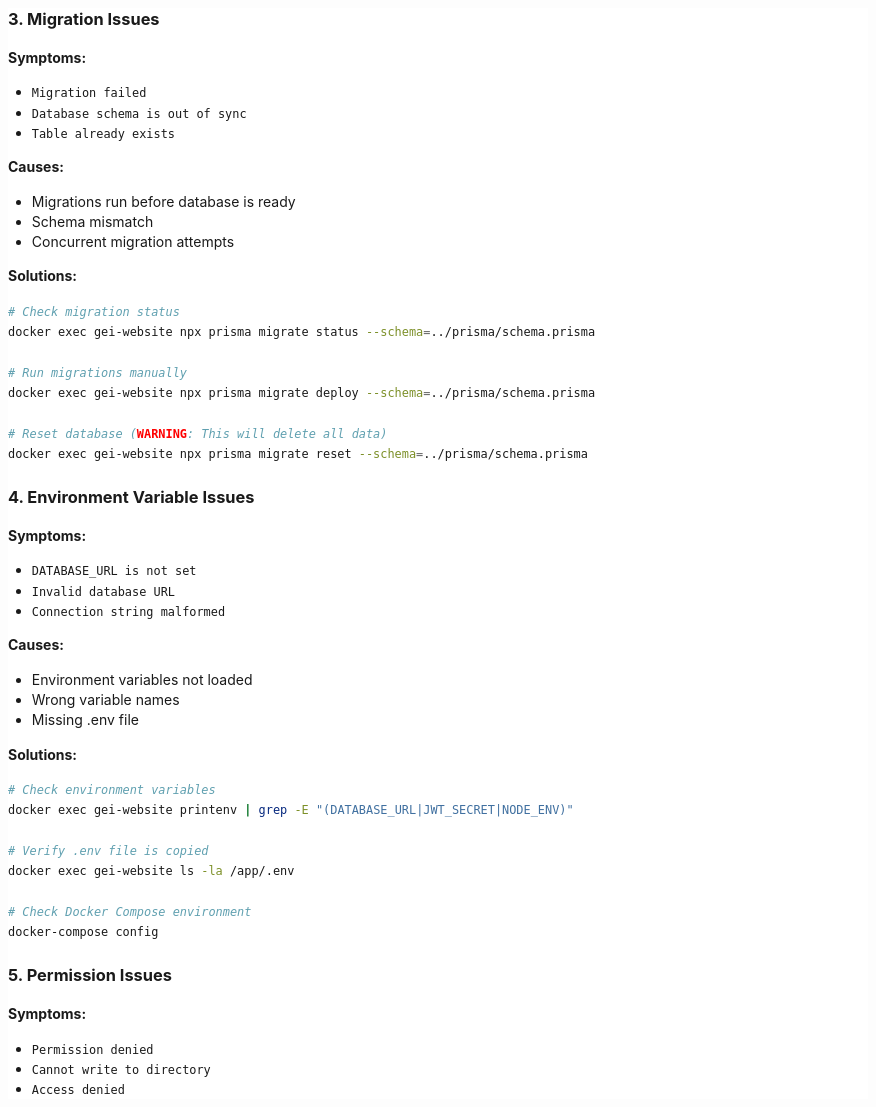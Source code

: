 ### 3. **Migration Issues**

**Symptoms:**
- `Migration failed`
- `Database schema is out of sync`
- `Table already exists`

**Causes:**
- Migrations run before database is ready
- Schema mismatch
- Concurrent migration attempts

**Solutions:**
```bash
# Check migration status
docker exec gei-website npx prisma migrate status --schema=../prisma/schema.prisma

# Run migrations manually
docker exec gei-website npx prisma migrate deploy --schema=../prisma/schema.prisma

# Reset database (WARNING: This will delete all data)
docker exec gei-website npx prisma migrate reset --schema=../prisma/schema.prisma
```

### 4. **Environment Variable Issues**

**Symptoms:**
- `DATABASE_URL is not set`
- `Invalid database URL`
- `Connection string malformed`

**Causes:**
- Environment variables not loaded
- Wrong variable names
- Missing .env file

**Solutions:**
```bash
# Check environment variables
docker exec gei-website printenv | grep -E "(DATABASE_URL|JWT_SECRET|NODE_ENV)"

# Verify .env file is copied
docker exec gei-website ls -la /app/.env

# Check Docker Compose environment
docker-compose config
```

### 5. **Permission Issues**

**Symptoms:**
- `Permission denied`
- `Cannot write to directory`
- `Access denied`
